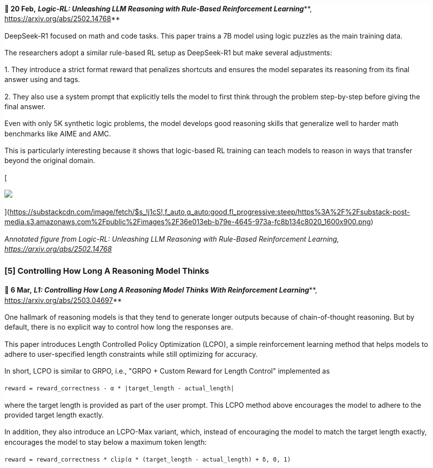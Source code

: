 **📄 20 Feb,** ***Logic-RL: Unleashing LLM Reasoning with Rule-Based Reinforcement Learning*****, https://arxiv.org/abs/2502.14768**

DeepSeek-R1 focused on math and code tasks. This paper trains a 7B model using logic puzzles as the main training data.

The researchers adopt a similar rule-based RL setup as DeepSeek-R1 but make several adjustments:

1\. They introduce a strict format reward that penalizes shortcuts and ensures the model separates its reasoning from its final answer using <think> and <answer> tags.

2\. They also use a system prompt that explicitly tells the model to first think through the problem step-by-step before giving the final answer.

Even with only 5K synthetic logic problems, the model develops good reasoning skills that generalize well to harder math benchmarks like AIME and AMC.

This is particularly interesting because it shows that logic-based RL training can teach models to reason in ways that transfer beyond the original domain.

[

![](https://substackcdn.com/image/fetch/$s_!j1cS!,w_1456,c_limit,f_auto,q_auto:good,fl_progressive:steep/https%3A%2F%2Fsubstack-post-media.s3.amazonaws.com%2Fpublic%2Fimages%2F36e013eb-b79e-4645-973a-fc8b134c8020_1600x900.png)



](https://substackcdn.com/image/fetch/$s_!j1cS!,f_auto,q_auto:good,fl_progressive:steep/https%3A%2F%2Fsubstack-post-media.s3.amazonaws.com%2Fpublic%2Fimages%2F36e013eb-b79e-4645-973a-fc8b134c8020_1600x900.png)

*Annotated figure from Logic-RL: Unleashing LLM Reasoning with Rule-Based Reinforcement Learning, https://arxiv.org/abs/2502.14768*

### **\[5\] Controlling How Long A Reasoning Model Thinks**

**📄 6 Mar,** ***L1: Controlling How Long A Reasoning Model Thinks With Reinforcement Learning*****, https://arxiv.org/abs/2503.04697**

One hallmark of reasoning models is that they tend to generate longer outputs because of chain-of-thought reasoning. But by default, there is no explicit way to control how long the responses are.

This paper introduces Length Controlled Policy Optimization (LCPO), a simple reinforcement learning method that helps models to adhere to user-specified length constraints while still optimizing for accuracy.

In short, LCPO is similar to GRPO, i.e., "GRPO + Custom Reward for Length Control" implemented as

```
reward = reward_correctness - α * |target_length - actual_length|
```

where the target length is provided as part of the user prompt. This LCPO method above encourages the model to adhere to the provided target length exactly.

In addition, they also introduce an LCPO-Max variant, which, instead of encouraging the model to match the target length exactly, encourages the model to stay below a maximum token length:

```
reward = reward_correctness * clip(α * (target_length - actual_length) + δ, 0, 1)
```
